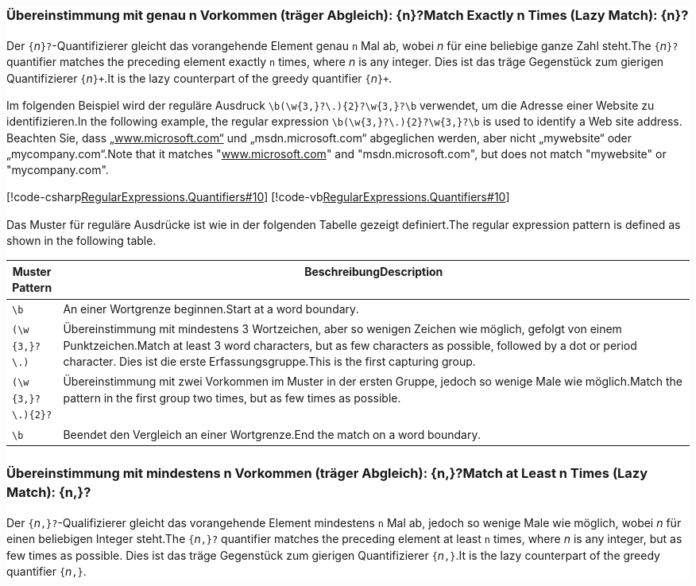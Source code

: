 ### <a name="match-exactly-n-times-lazy-match-n"></a><span data-ttu-id="60441-237">Übereinstimmung mit genau n Vorkommen (träger Abgleich): {n}?</span><span class="sxs-lookup"><span data-stu-id="60441-237">Match Exactly n Times (Lazy Match): {n}?</span></span>  
 <span data-ttu-id="60441-238">Der `{`*n*`}?`-Quantifizierer gleicht das vorangehende Element genau `n` Mal ab, wobei *n* für eine beliebige ganze Zahl steht.</span><span class="sxs-lookup"><span data-stu-id="60441-238">The `{`*n*`}?` quantifier matches the preceding element exactly `n` times, where *n* is any integer.</span></span> <span data-ttu-id="60441-239">Dies ist das träge Gegenstück zum gierigen Quantifizierer `{`*n*`}+`.</span><span class="sxs-lookup"><span data-stu-id="60441-239">It is the lazy counterpart of the greedy quantifier `{`*n*`}+`.</span></span>  
  
 <span data-ttu-id="60441-240">Im folgenden Beispiel wird der reguläre Ausdruck `\b(\w{3,}?\.){2}?\w{3,}?\b` verwendet, um die Adresse einer Website zu identifizieren.</span><span class="sxs-lookup"><span data-stu-id="60441-240">In the following example, the regular expression `\b(\w{3,}?\.){2}?\w{3,}?\b` is used to identify a Web site address.</span></span> <span data-ttu-id="60441-241">Beachten Sie, dass „www.microsoft.com“ und „msdn.microsoft.com“ abgeglichen werden, aber nicht „mywebsite“ oder „mycompany.com“.</span><span class="sxs-lookup"><span data-stu-id="60441-241">Note that it matches "www.microsoft.com" and "msdn.microsoft.com", but does not match "mywebsite" or "mycompany.com".</span></span>  
  
 [!code-csharp[RegularExpressions.Quantifiers#10](../../../samples/snippets/csharp/VS_Snippets_CLR/RegularExpressions.Quantifiers/cs/Quantifiers1.cs#10)]
 [!code-vb[RegularExpressions.Quantifiers#10](../../../samples/snippets/visualbasic/VS_Snippets_CLR/RegularExpressions.Quantifiers/vb/Quantifiers1.vb#10)]  
  
 <span data-ttu-id="60441-242">Das Muster für reguläre Ausdrücke ist wie in der folgenden Tabelle gezeigt definiert.</span><span class="sxs-lookup"><span data-stu-id="60441-242">The regular expression pattern is defined as shown in the following table.</span></span>  
  
|<span data-ttu-id="60441-243">Muster</span><span class="sxs-lookup"><span data-stu-id="60441-243">Pattern</span></span>|<span data-ttu-id="60441-244">Beschreibung</span><span class="sxs-lookup"><span data-stu-id="60441-244">Description</span></span>|  
|-------------|-----------------|  
|`\b`|<span data-ttu-id="60441-245">An einer Wortgrenze beginnen.</span><span class="sxs-lookup"><span data-stu-id="60441-245">Start at a word boundary.</span></span>|  
|`(\w{3,}?\.)`|<span data-ttu-id="60441-246">Übereinstimmung mit mindestens 3 Wortzeichen, aber so wenigen Zeichen wie möglich, gefolgt von einem Punktzeichen.</span><span class="sxs-lookup"><span data-stu-id="60441-246">Match at least 3 word characters, but as few characters as possible, followed by a dot or period character.</span></span> <span data-ttu-id="60441-247">Dies ist die erste Erfassungsgruppe.</span><span class="sxs-lookup"><span data-stu-id="60441-247">This is the first capturing group.</span></span>|  
|`(\w{3,}?\.){2}?`|<span data-ttu-id="60441-248">Übereinstimmung mit zwei Vorkommen im Muster in der ersten Gruppe, jedoch so wenige Male wie möglich.</span><span class="sxs-lookup"><span data-stu-id="60441-248">Match the pattern in the first group two times, but as few times as possible.</span></span>|  
|`\b`|<span data-ttu-id="60441-249">Beendet den Vergleich an einer Wortgrenze.</span><span class="sxs-lookup"><span data-stu-id="60441-249">End the match on a word boundary.</span></span>|  
  
### <a name="match-at-least-n-times-lazy-match-n"></a><span data-ttu-id="60441-250">Übereinstimmung mit mindestens n Vorkommen (träger Abgleich): {n,}?</span><span class="sxs-lookup"><span data-stu-id="60441-250">Match at Least n Times (Lazy Match): {n,}?</span></span>  
 <span data-ttu-id="60441-251">Der `{`*n*`,}?`-Qualifizierer gleicht das vorangehende Element mindestens `n` Mal ab, jedoch so wenige Male wie möglich, wobei *n* für einen beliebigen Integer steht.</span><span class="sxs-lookup"><span data-stu-id="60441-251">The `{`*n*`,}?` quantifier matches the preceding element at least `n` times, where *n* is any integer, but as few times as possible.</span></span> <span data-ttu-id="60441-252">Dies ist das träge Gegenstück zum gierigen Quantifizierer `{`*n*`,}`.</span><span class="sxs-lookup"><span data-stu-id="60441-252">It is the lazy counterpart of the greedy quantifier `{`*n*`,}`.</span></span>  
  